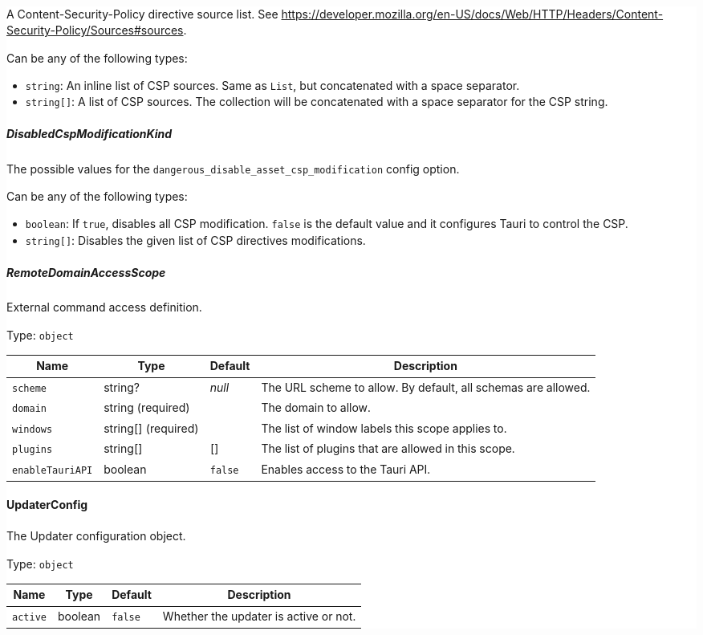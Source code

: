 A Content-Security-Policy directive source list. See <https://developer.mozilla.org/en-US/docs/Web/HTTP/Headers/Content-Security-Policy/Sources#sources>.

Can be any of the following types:

- `string`: An inline list of CSP sources. Same as `List`, but concatenated with a space separator.
- `string[]`: A list of CSP sources. The collection will be concatenated with a space separator for the CSP string.

##### DisabledCspModificationKind

The possible values for the `dangerous_disable_asset_csp_modification` config option.

Can be any of the following types:

- `boolean`: If `true`, disables all CSP modification. `false` is the default value and it configures Tauri to control the CSP.
- `string[]`: Disables the given list of CSP directives modifications.

##### RemoteDomainAccessScope

External command access definition.

Type: `object`

| Name                                                                                                                                                                            | Type                | Default | Description                                                   |
| ------------------------------------------------------------------------------------------------------------------------------------------------------------------------------- | ------------------- | ------- | ------------------------------------------------------------- |
| <div className="anchor-with-padding" id="remotedomainaccessscope.scheme">`scheme`<a class="hash-link" href="#remotedomainaccessscope.scheme"></a></div>                         | string?             | _null_  | The URL scheme to allow. By default, all schemas are allowed. |
| <div className="anchor-with-padding" id="remotedomainaccessscope.domain">`domain`<a class="hash-link" href="#remotedomainaccessscope.domain"></a></div>                         | string (required)   |         | The domain to allow.                                          |
| <div className="anchor-with-padding" id="remotedomainaccessscope.windows">`windows`<a class="hash-link" href="#remotedomainaccessscope.windows"></a></div>                      | string[] (required) |         | The list of window labels this scope applies to.              |
| <div className="anchor-with-padding" id="remotedomainaccessscope.plugins">`plugins`<a class="hash-link" href="#remotedomainaccessscope.plugins"></a></div>                      | string[]            | []      | The list of plugins that are allowed in this scope.           |
| <div className="anchor-with-padding" id="remotedomainaccessscope.enabletauriapi">`enableTauriAPI`<a class="hash-link" href="#remotedomainaccessscope.enabletauriapi"></a></div> | boolean             | `false` | Enables access to the Tauri API.                              |

#### UpdaterConfig

The Updater configuration object.

Type: `object`

| Name                                                                                                                                         | Type                                            | Default                       | Description                                                                                                                                                                                                                                                                                                                                                                                                                                                                                                                                                                                                                                                                                                |
| -------------------------------------------------------------------------------------------------------------------------------------------- | ----------------------------------------------- | ----------------------------- | ---------------------------------------------------------------------------------------------------------------------------------------------------------------------------------------------------------------------------------------------------------------------------------------------------------------------------------------------------------------------------------------------------------------------------------------------------------------------------------------------------------------------------------------------------------------------------------------------------------------------------------------------------------------------------------------------------------- |
| <div className="anchor-with-padding" id="updaterconfig.active">`active`<a class="hash-link" href="#updaterconfig.active"></a></div>          | boolean                                         | `false`                       | Whether the updater is active or not.                                                                                                                                                                                                                                                                                                                                                                                                                                                                                                                                                                                                                                                                      |